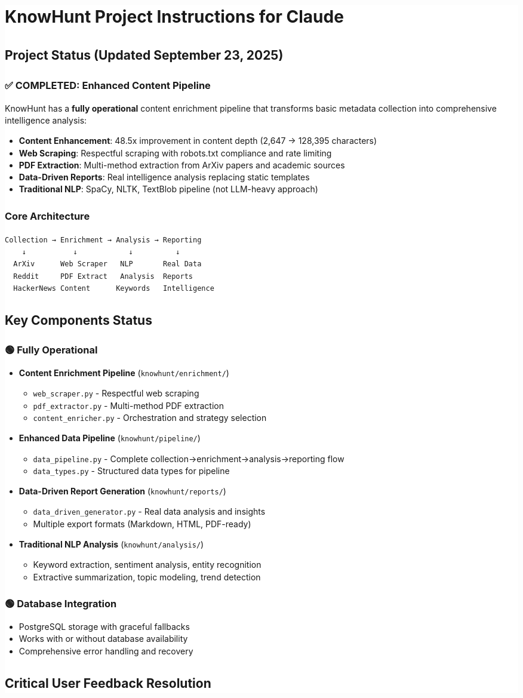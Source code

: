 # KnowHunt Project Instructions for Claude

## Project Status (Updated September 23, 2025)

### ✅ COMPLETED: Enhanced Content Pipeline
KnowHunt has a **fully operational** content enrichment pipeline that transforms basic metadata collection into comprehensive intelligence analysis:

- **Content Enhancement**: 48.5x improvement in content depth (2,647 → 128,395 characters)
- **Web Scraping**: Respectful scraping with robots.txt compliance and rate limiting
- **PDF Extraction**: Multi-method extraction from ArXiv papers and academic sources
- **Data-Driven Reports**: Real intelligence analysis replacing static templates
- **Traditional NLP**: SpaCy, NLTK, TextBlob pipeline (not LLM-heavy approach)

### Core Architecture

```
Collection → Enrichment → Analysis → Reporting
    ↓           ↓            ↓          ↓
  ArXiv      Web Scraper   NLP       Real Data
  Reddit     PDF Extract   Analysis  Reports
  HackerNews Content      Keywords   Intelligence
```

## Key Components Status

### 🟢 Fully Operational
- **Content Enrichment Pipeline** (`knowhunt/enrichment/`)
  - `web_scraper.py` - Respectful web scraping
  - `pdf_extractor.py` - Multi-method PDF extraction  
  - `content_enricher.py` - Orchestration and strategy selection

- **Enhanced Data Pipeline** (`knowhunt/pipeline/`)
  - `data_pipeline.py` - Complete collection→enrichment→analysis→reporting flow
  - `data_types.py` - Structured data types for pipeline

- **Data-Driven Report Generation** (`knowhunt/reports/`)
  - `data_driven_generator.py` - Real data analysis and insights
  - Multiple export formats (Markdown, HTML, PDF-ready)

- **Traditional NLP Analysis** (`knowhunt/analysis/`)
  - Keyword extraction, sentiment analysis, entity recognition
  - Extractive summarization, topic modeling, trend detection

### 🟢 Database Integration
- PostgreSQL storage with graceful fallbacks
- Works with or without database availability
- Comprehensive error handling and recovery

## Critical User Feedback Resolution
